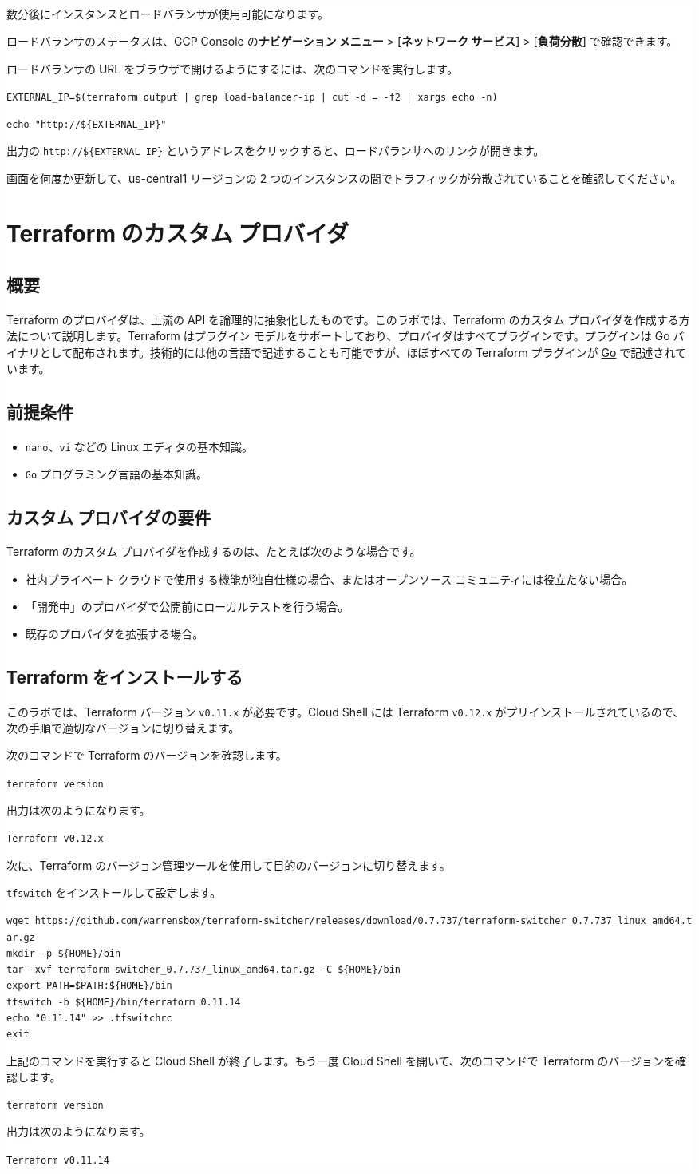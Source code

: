 <p>数分後にインスタンスとロードバランサが使用可能になります。</p>
<p>ロードバランサのステータスは、GCP Console の<strong>ナビゲーション メニュー</strong> &gt; [<strong>ネットワーク サービス</strong>] &gt; [<strong>負荷分散</strong>] で確認できます。</p>
<p>ロードバランサの URL をブラウザで開けるようにするには、次のコマンドを実行します。</p>
<pre><code>EXTERNAL_IP=$(terraform output | grep load-balancer-ip | cut -d = -f2 | xargs echo -n)&#x000A;</code></pre>
<pre><code>echo "http://${EXTERNAL_IP}"&#x000A;</code></pre>
<p>出力の <code>http://${EXTERNAL_IP}</code> というアドレスをクリックすると、ロードバランサへのリンクが開きます。</p>
<p>画面を何度か更新して、us-central1 リージョンの 2 つのインスタンスの間でトラフィックが分散されていることを確認してください。</p>

# Terraform のカスタム プロバイダ
<h2 id="step2">概要</h2>
<p>Terraform のプロバイダは、上流の API を論理的に抽象化したものです。このラボでは、Terraform のカスタム プロバイダを作成する方法について説明します。Terraform はプラグイン モデルをサポートしており、プロバイダはすべてプラグインです。プラグインは Go バイナリとして配布されます。技術的には他の言語で記述することも可能ですが、ほぼすべての Terraform プラグインが <a href="https://golang.org/">Go</a> で記述されています。</p>
<h2 id="step3">前提条件</h2>
<ul>
<li>
<p><code>nano</code>、<code>vi</code> などの Linux エディタの基本知識。</p>
</li>
<li>
<p><code>Go</code> プログラミング言語の基本知識。</p>
</li>
</ul>
<h2 id="step4">カスタム プロバイダの要件</h2>
<p>Terraform のカスタム プロバイダを作成するのは、たとえば次のような場合です。</p>
<ul>
<li>
<p>社内プライベート クラウドで使用する機能が独自仕様の場合、またはオープンソース コミュニティには役立たない場合。</p>
</li>
<li>
<p>「開発中」のプロバイダで公開前にローカルテストを行う場合。</p>
</li>
<li>
<p>既存のプロバイダを拡張する場合。</p>
</li>
</ul>

<h2 id="step6">Terraform をインストールする</h2>
<p>このラボでは、Terraform バージョン <code>v0.11.x</code> が必要です。Cloud Shell には Terraform <code>v0.12.x</code> がプリインストールされているので、次の手順で適切なバージョンに切り替えます。</p>
<p>次のコマンドで Terraform のバージョンを確認します。</p>
<pre><code>terraform version&#x000A;</code></pre>
<p>出力は次のようになります。</p>
<pre><code>Terraform v0.12.x&#x000A;</code></pre>
<p>次に、Terraform のバージョン管理ツールを使用して目的のバージョンに切り替えます。</p>
<p><code>tfswitch</code> をインストールして設定します。</p>
<pre><code>wget https://github.com/warrensbox/terraform-switcher/releases/download/0.7.737/terraform-switcher_0.7.737_linux_amd64.tar.gz&#x000A;mkdir -p ${HOME}/bin&#x000A;tar -xvf terraform-switcher_0.7.737_linux_amd64.tar.gz -C ${HOME}/bin&#x000A;export PATH=$PATH:${HOME}/bin&#x000A;tfswitch -b ${HOME}/bin/terraform 0.11.14&#x000A;echo "0.11.14" &gt;&gt; .tfswitchrc&#x000A;exit&#x000A;</code></pre>
<p>上記のコマンドを実行すると Cloud Shell が終了します。もう一度 Cloud Shell を開いて、次のコマンドで Terraform のバージョンを確認します。</p>
<pre><code>terraform version&#x000A;</code></pre>
<p>出力は次のようになります。</p>
<pre><code>Terraform v0.11.14&#x000A;</code></pre>
